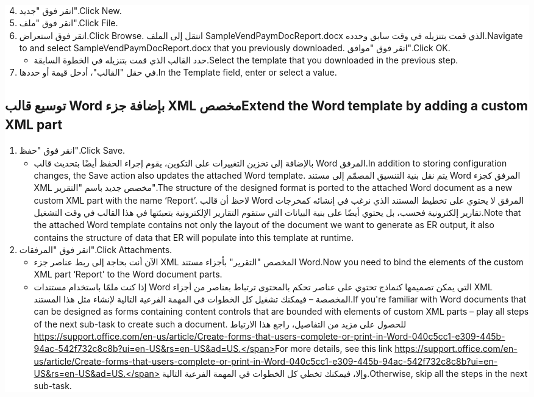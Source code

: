 4. <span data-ttu-id="9e082-128">انقر فوق "جديد".</span><span class="sxs-lookup"><span data-stu-id="9e082-128">Click New.</span></span>
5. <span data-ttu-id="9e082-129">انقر فوق "ملف".</span><span class="sxs-lookup"><span data-stu-id="9e082-129">Click File.</span></span>
6. <span data-ttu-id="9e082-130">انقر فوق استعراض.</span><span class="sxs-lookup"><span data-stu-id="9e082-130">Click Browse.</span></span> <span data-ttu-id="9e082-131">انتقل إلى الملف SampleVendPaymDocReport.docx الذي قمت بتنزيله في وقت سابق وحدده.</span><span class="sxs-lookup"><span data-stu-id="9e082-131">Navigate to and select SampleVendPaymDocReport.docx that you previously downloaded.</span></span> <span data-ttu-id="9e082-132">انقر فوق "موافق".</span><span class="sxs-lookup"><span data-stu-id="9e082-132">Click OK.</span></span>
    * <span data-ttu-id="9e082-133">حدد القالب الذي قمت بتنزيله في الخطوة السابقة.</span><span class="sxs-lookup"><span data-stu-id="9e082-133">Select the template that you downloaded in the previous step.</span></span>  
7. <span data-ttu-id="9e082-134">في حقل "القالب"، أدخل قيمة أو حددها.</span><span class="sxs-lookup"><span data-stu-id="9e082-134">In the Template field, enter or select a value.</span></span>

## <a name="extend-the-word-template-by-adding-a-custom-xml-part"></a><span data-ttu-id="9e082-135">توسيع قالب Word بإضافة جزء XML مخصص</span><span class="sxs-lookup"><span data-stu-id="9e082-135">Extend the Word template by adding a custom XML part</span></span>
1. <span data-ttu-id="9e082-136">انقر فوق "حفظ".</span><span class="sxs-lookup"><span data-stu-id="9e082-136">Click Save.</span></span>
    * <span data-ttu-id="9e082-137">بالإضافة إلى تخزين التغييرات على التكوين، يقوم إجراء الحفظ أيضًا بتحديث قالب Word المرفق.</span><span class="sxs-lookup"><span data-stu-id="9e082-137">In addition to storing configuration changes, the Save action also updates the attached Word template.</span></span> <span data-ttu-id="9e082-138">يتم نقل بنية التنسيق المصمّم إلى مستند Word المرفق كجزء XML مخصص جديد باسم "التقرير".</span><span class="sxs-lookup"><span data-stu-id="9e082-138">The structure of the designed format is ported to the attached Word document as a new custom XML part with the name ‘Report’.</span></span> <span data-ttu-id="9e082-139">لاحظ أن قالب Word المرفق لا يحتوي على تخطيط المستند الذي نرغب في إنشائه كمخرجات تقارير إلكترونية فحسب، بل يحتوي أيضًا على بنية البيانات التي ستقوم التقارير الإلكترونية بتعبئتها في هذا القالب في وقت التشغيل.</span><span class="sxs-lookup"><span data-stu-id="9e082-139">Note that the attached Word template contains not only the layout of the document we want to generate as ER output, it also contains the structure of data that ER will populate into this template at runtime.</span></span>  
2. <span data-ttu-id="9e082-140">انقر فوق "المرفقات".</span><span class="sxs-lookup"><span data-stu-id="9e082-140">Click Attachments.</span></span>
    * <span data-ttu-id="9e082-141">الآن أنت بحاجة إلى ربط عناصر جزء XML المخصص "التقرير" بأجزاء مستند Word.</span><span class="sxs-lookup"><span data-stu-id="9e082-141">Now you need to bind the elements of the custom XML part ‘Report’ to the Word document parts.</span></span>  
    * <span data-ttu-id="9e082-142">إذا كنت ملمًا باستخدام مستندات Word التي يمكن تصميمها كنماذج تحتوي على عناصر تحكم بالمحتوى ترتباط بعناصر من أجزاء XML المخصصة – فيمكنك تشغيل كل الخطوات في المهمة الفرعية التالية لإنشاء مثل هذا المستند.</span><span class="sxs-lookup"><span data-stu-id="9e082-142">If you're familiar with Word documents that can be designed as forms containing content controls that are bounded with elements of custom XML parts – play all steps of the next sub-task to create such a document.</span></span> <span data-ttu-id="9e082-143">للحصول على مزيد من التفاصيل، راجع هذا الارتباط https://support.office.com/en-us/article/Create-forms-that-users-complete-or-print-in-Word-040c5cc1-e309-445b-94ac-542f732c8c8b?ui=en-US&rs=en-US&ad=US.</span><span class="sxs-lookup"><span data-stu-id="9e082-143">For more details, see this link https://support.office.com/en-us/article/Create-forms-that-users-complete-or-print-in-Word-040c5cc1-e309-445b-94ac-542f732c8c8b?ui=en-US&rs=en-US&ad=US.</span></span> <span data-ttu-id="9e082-144">وإلا، فيمكنك تخطي كل الخطوات في المهمة الفرعية التالية.</span><span class="sxs-lookup"><span data-stu-id="9e082-144">Otherwise, skip all the steps in the next sub-task.</span></span>  
